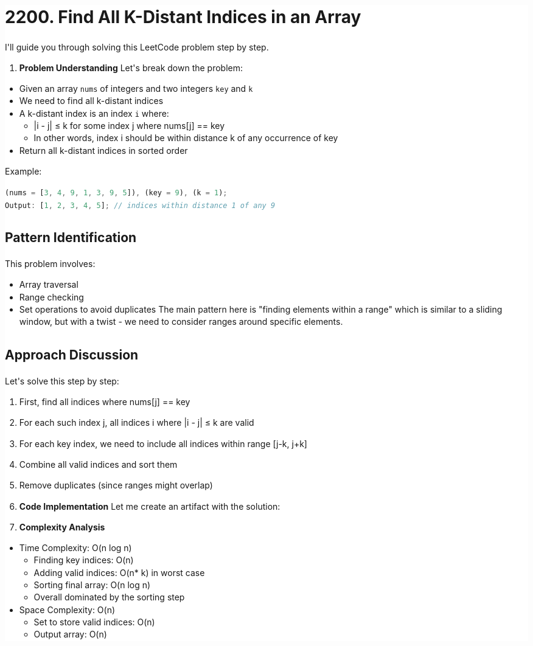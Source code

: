 # **2200. Find All K-Distant Indices in an Array**

I'll guide you through solving this LeetCode problem step by step.

1. **Problem Understanding**
   Let's break down the problem:

- Given an array `nums` of integers and two integers `key` and `k`
- We need to find all k-distant indices
- A k-distant index is an index `i` where:
  - |i - j| ≤ k for some index j where nums[j] == key
  - In other words, index i should be within distance k of any occurrence of key
- Return all k-distant indices in sorted order

Example:

```javascript
(nums = [3, 4, 9, 1, 3, 9, 5]), (key = 9), (k = 1);
Output: [1, 2, 3, 4, 5]; // indices within distance 1 of any 9
```

## **Pattern Identification**

This problem involves:

- Array traversal
- Range checking
- Set operations to avoid duplicates
  The main pattern here is "finding elements within a range" which is similar to a sliding window, but with a twist - we need to consider ranges around specific elements.

## **Approach Discussion**

Let's solve this step by step:

1. First, find all indices where nums[j] == key
1. For each such index j, all indices i where |i - j| ≤ k are valid
1. For each key index, we need to include all indices within range [j-k, j+k]
1. Combine all valid indices and sort them
1. Remove duplicates (since ranges might overlap)

1. **Code Implementation**
   Let me create an artifact with the solution:

1. **Complexity Analysis**

- Time Complexity: O(n log n)
  - Finding key indices: O(n)
  - Adding valid indices: O(n\* k) in worst case
  - Sorting final array: O(n log n)
  - Overall dominated by the sorting step
- Space Complexity: O(n)
  - Set to store valid indices: O(n)
  - Output array: O(n)
